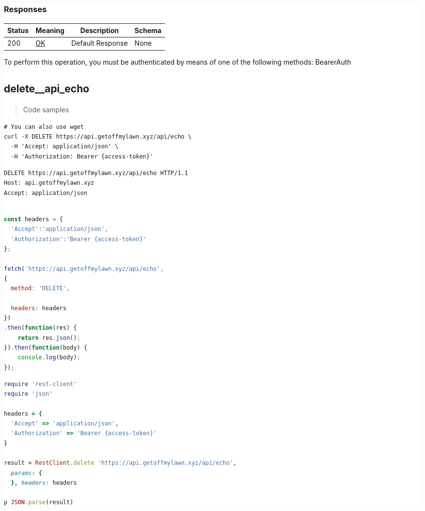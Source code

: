 <h3 id="post__api_{domain}_*-responses">Responses</h3>

|Status|Meaning|Description|Schema|
|---|---|---|---|
|200|[OK](https://tools.ietf.org/html/rfc7231#section-6.3.1)|Default Response|None|

<aside class="warning">
To perform this operation, you must be authenticated by means of one of the following methods:
BearerAuth
</aside>

## delete__api_echo

> Code samples

```shell
# You can also use wget
curl -X DELETE https://api.getoffmylawn.xyz/api/echo \
  -H 'Accept: application/json' \
  -H 'Authorization: Bearer {access-token}'

```

```http
DELETE https://api.getoffmylawn.xyz/api/echo HTTP/1.1
Host: api.getoffmylawn.xyz
Accept: application/json

```

```javascript

const headers = {
  'Accept':'application/json',
  'Authorization':'Bearer {access-token}'
};

fetch('https://api.getoffmylawn.xyz/api/echo',
{
  method: 'DELETE',

  headers: headers
})
.then(function(res) {
    return res.json();
}).then(function(body) {
    console.log(body);
});

```

```ruby
require 'rest-client'
require 'json'

headers = {
  'Accept' => 'application/json',
  'Authorization' => 'Bearer {access-token}'
}

result = RestClient.delete 'https://api.getoffmylawn.xyz/api/echo',
  params: {
  }, headers: headers

p JSON.parse(result)

```